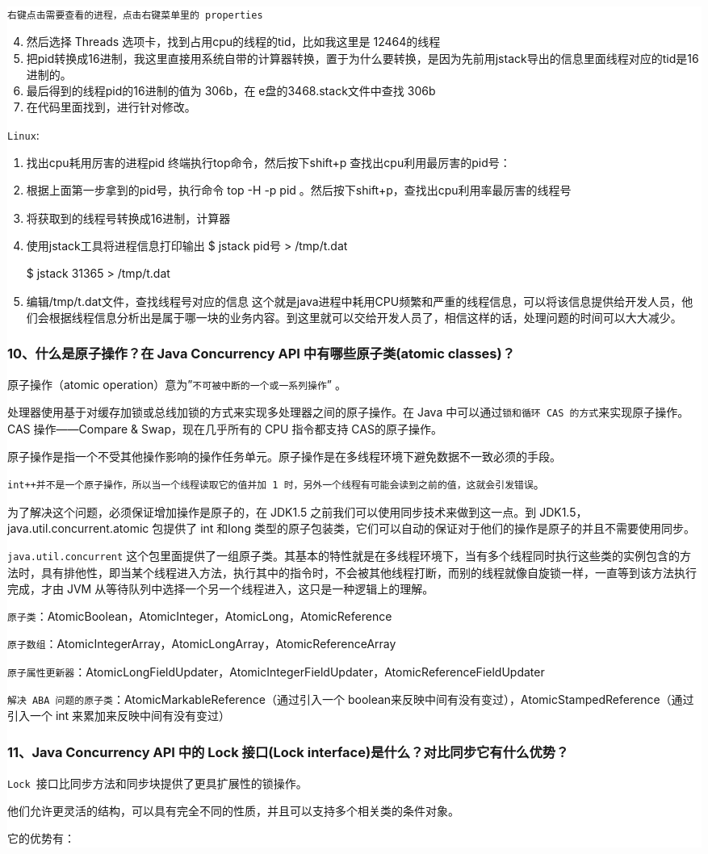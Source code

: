     右键点击需要查看的进程，点击右键菜单里的 properties

4. 然后选择 Threads 选项卡，找到占用cpu的线程的tid，比如我这里是 12464的线程
5. 把pid转换成16进制，我这里直接用系统自带的计算器转换，置于为什么要转换，是因为先前用jstack导出的信息里面线程对应的tid是16进制的。
6. 最后得到的线程pid的16进制的值为 306b，在 e盘的3468.stack文件中查找 306b
7. 在代码里面找到，进行针对修改。

`Linux`:

1. 找出cpu耗用厉害的进程pid
    终端执行top命令，然后按下shift+p 查找出cpu利用最厉害的pid号：

2. 根据上面第一步拿到的pid号，执行命令 top -H -p pid 。然后按下shift+p，查找出cpu利用率最厉害的线程号

3. 将获取到的线程号转换成16进制，计算器

4. 使用jstack工具将进程信息打印输出
    $ jstack pid号 > /tmp/t.dat

    $ jstack 31365 > /tmp/t.dat

5. 编辑/tmp/t.dat文件，查找线程号对应的信息
    这个就是java进程中耗用CPU频繁和严重的线程信息，可以将该信息提供给开发人员，他们会根据线程信息分析出是属于哪一块的业务内容。到这里就可以交给开发人员了，相信这样的话，处理问题的时间可以大大减少。

### 10、什么是原子操作？在 Java Concurrency API 中有哪些原子类(atomic classes)？

原子操作（atomic operation）意为”`不可被中断的一个或一系列操作`” 。

处理器使用基于对缓存加锁或总线加锁的方式来实现多处理器之间的原子操作。在 Java 中可以通过`锁和循环 CAS 的方式`来实现原子操作。 CAS 操作——Compare & Swap，现在几乎所有的 CPU 指令都支持 CAS的原子操作。

原子操作是指一个不受其他操作影响的操作任务单元。原子操作是在多线程环境下避免数据不一致必须的手段。

`int++并不是一个原子操作，所以当一个线程读取它的值并加 1 时，另外一个线程有可能会读到之前的值，这就会引发错误`。

为了解决这个问题，必须保证增加操作是原子的，在 JDK1.5 之前我们可以使用同步技术来做到这一点。到 JDK1.5，java.util.concurrent.atomic 包提供了 int 和long 类型的原子包装类，它们可以自动的保证对于他们的操作是原子的并且不需要使用同步。

`java.util.concurrent` 这个包里面提供了一组原子类。其基本的特性就是在多线程环境下，当有多个线程同时执行这些类的实例包含的方法时，具有排他性，即当某个线程进入方法，执行其中的指令时，不会被其他线程打断，而别的线程就像自旋锁一样，一直等到该方法执行完成，才由 JVM 从等待队列中选择一个另一个线程进入，这只是一种逻辑上的理解。

`原子类`：AtomicBoolean，AtomicInteger，AtomicLong，AtomicReference

`原子数组`：AtomicIntegerArray，AtomicLongArray，AtomicReferenceArray

`原子属性更新器`：AtomicLongFieldUpdater，AtomicIntegerFieldUpdater，AtomicReferenceFieldUpdater

`解决 ABA 问题的原子类`：AtomicMarkableReference（通过引入一个 boolean来反映中间有没有变过），AtomicStampedReference（通过引入一个 int 来累加来反映中间有没有变过）

### 11、Java Concurrency API 中的 Lock 接口(Lock interface)是什么？对比同步它有什么优势？

`Lock `接口比同步方法和同步块提供了更具扩展性的锁操作。

他们允许更灵活的结构，可以具有完全不同的性质，并且可以支持多个相关类的条件对象。

它的优势有：
